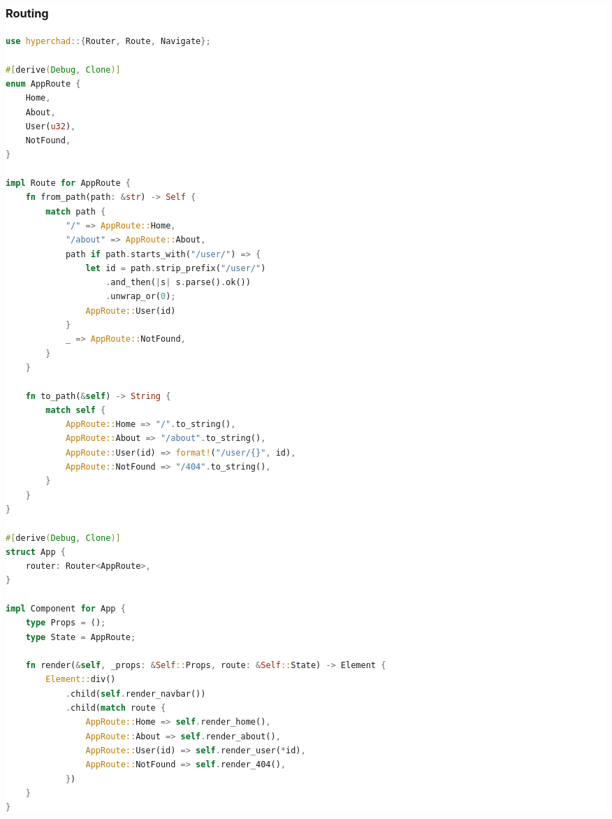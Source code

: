 ### Routing

```rust
use hyperchad::{Router, Route, Navigate};

#[derive(Debug, Clone)]
enum AppRoute {
    Home,
    About,
    User(u32),
    NotFound,
}

impl Route for AppRoute {
    fn from_path(path: &str) -> Self {
        match path {
            "/" => AppRoute::Home,
            "/about" => AppRoute::About,
            path if path.starts_with("/user/") => {
                let id = path.strip_prefix("/user/")
                    .and_then(|s| s.parse().ok())
                    .unwrap_or(0);
                AppRoute::User(id)
            }
            _ => AppRoute::NotFound,
        }
    }

    fn to_path(&self) -> String {
        match self {
            AppRoute::Home => "/".to_string(),
            AppRoute::About => "/about".to_string(),
            AppRoute::User(id) => format!("/user/{}", id),
            AppRoute::NotFound => "/404".to_string(),
        }
    }
}

#[derive(Debug, Clone)]
struct App {
    router: Router<AppRoute>,
}

impl Component for App {
    type Props = ();
    type State = AppRoute;

    fn render(&self, _props: &Self::Props, route: &Self::State) -> Element {
        Element::div()
            .child(self.render_navbar())
            .child(match route {
                AppRoute::Home => self.render_home(),
                AppRoute::About => self.render_about(),
                AppRoute::User(id) => self.render_user(*id),
                AppRoute::NotFound => self.render_404(),
            })
    }
}
```
